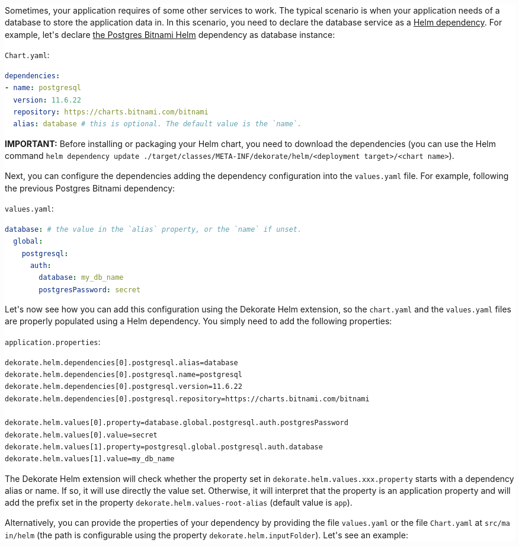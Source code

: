 Sometimes, your application requires of some other services to work. The typical scenario is when your application needs of a database to store the application data in. In this scenario, you need to declare the database service as a [Helm dependency](https://helm.sh/docs/helm/helm_dependency/). For example, let's declare [the Postgres Bitnami Helm](https://github.com/bitnami/charts/tree/master/bitnami/postgresql) dependency as database instance:

`Chart.yaml`:
```yaml
dependencies:
- name: postgresql
  version: 11.6.22
  repository: https://charts.bitnami.com/bitnami
  alias: database # this is optional. The default value is the `name`.
```

**IMPORTANT:** Before installing or packaging your Helm chart, you need to download the dependencies (you can use the Helm command `helm dependency update ./target/classes/META-INF/dekorate/helm/<deployment target>/<chart name>`).

Next, you can configure the dependencies adding the dependency configuration into the `values.yaml` file. For example, following the previous Postgres Bitnami dependency:

`values.yaml`:
```yaml
database: # the value in the `alias` property, or the `name` if unset.
  global:
    postgresql:
      auth:
        database: my_db_name
        postgresPassword: secret
```

Let's now see how you can add this configuration using the Dekorate Helm extension, so the `chart.yaml` and the `values.yaml` files are properly populated using a Helm dependency. You simply need to add the following properties:

`application.properties`:
```
dekorate.helm.dependencies[0].postgresql.alias=database
dekorate.helm.dependencies[0].postgresql.name=postgresql
dekorate.helm.dependencies[0].postgresql.version=11.6.22
dekorate.helm.dependencies[0].postgresql.repository=https://charts.bitnami.com/bitnami

dekorate.helm.values[0].property=database.global.postgresql.auth.postgresPassword
dekorate.helm.values[0].value=secret
dekorate.helm.values[1].property=postgresql.global.postgresql.auth.database
dekorate.helm.values[1].value=my_db_name
```

The Dekorate Helm extension will check whether the property set in `dekorate.helm.values.xxx.property` starts with a dependency alias or name. If so, it will use directly the value set. Otherwise, it will interpret that the property is an application property and will add the prefix set in the property `dekorate.helm.values-root-alias` (default value is `app`).

Alternatively, you can provide the properties of your dependency by providing the file `values.yaml` or the file `Chart.yaml` at `src/main/helm` (the path is configurable using the property `dekorate.helm.inputFolder`). Let's see an example:
